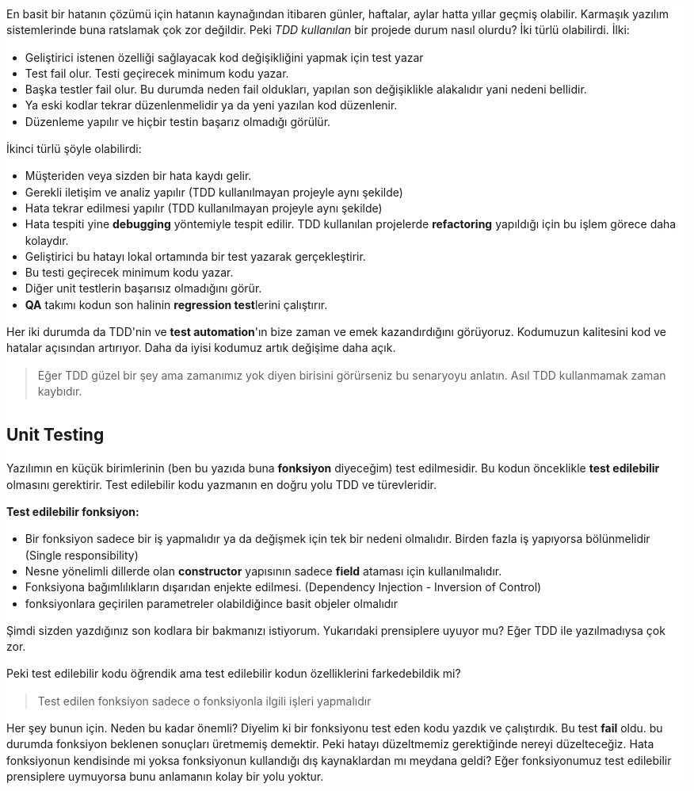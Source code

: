 En basit bir hatanın çözümü için hatanın kaynağından itibaren günler, haftalar, aylar hatta yıllar geçmiş olabilir. Karmaşık yazılım sistemlerinde buna ratslamak çok zor değildir. Peki _TDD kullanılan_ bir projede durum nasıl olurdu? İki türlü olabilirdi. İlki:

* Geliştirici istenen özelliği sağlayacak kod değişikliğini yapmak için test yazar
* Test fail olur. Testi geçirecek minimum kodu yazar.
* Başka testler fail olur. Bu durumda neden fail oldukları, yapılan son değişiklikle alakalıdır yani nedeni bellidir.
* Ya eski kodlar tekrar düzenlenmelidir ya da yeni yazılan kod düzenlenir.
* Düzenleme yapılır ve hiçbir testin başarız olmadığı görülür.

İkinci türlü şöyle olabilirdi:

* Müşteriden veya sizden bir hata kaydı gelir.
* Gerekli iletişim ve analiz yapılır (TDD kullanılmayan projeyle aynı şekilde)
* Hata tekrar edilmesi yapılır (TDD kullanılmayan projeyle aynı şekilde)
* Hata tespiti yine **debugging** yöntemiyle tespit edilir. TDD kullanılan projelerde **refactoring** yapıldığı için bu işlem görece daha kolaydır.
* Geliştirici bu hatayı lokal ortamında bir test yazarak gerçekleştirir.
* Bu testi geçirecek minimum kodu yazar.
* Diğer unit testlerin başarısız olmadığını görür.
* **QA** takımı kodun son halinin **regression test**lerini çalıştırır.

Her iki durumda da TDD'nin ve **test automation**'ın bize zaman ve emek kazandırdığını görüyoruz. Kodumuzun kalitesini kod ve hatalar açısından artırıyor. Daha da iyisi kodumuz artık değişime daha açık.

> Eğer TDD güzel bir şey ama zamanımız yok diyen birisini görürseniz bu senaryoyu anlatın. Asıl TDD kullanmamak zaman kaybıdır.

## Unit Testing

Yazılımın en küçük birimlerinin (ben bu yazıda buna **fonksiyon** diyeceğim) test edilmesidir. Bu kodun önceklikle **test edilebilir** olmasını gerektirir. Test edilebilir kodu yazmanın en doğru yolu TDD ve türevleridir.

**Test edilebilir fonksiyon:**

* Bir fonksiyon sadece bir iş yapmalıdır ya da değişmek için tek bir nedeni olmalıdır. Birden fazla iş yapıyorsa bölünmelidir (Single responsibility)
* Nesne yönelimli dillerde olan **constructor** yapısının sadece **field** ataması için kullanılmalıdır.
* Fonksiyona bağımlılıkların dışarıdan enjekte edilmesi. (Dependency Injection - Inversion of Control)
* fonksiyonlara geçirilen parametreler olabildiğince basit objeler olmalıdır

Şimdi sizden yazdığınız son kodlara bir bakmanızı istiyorum. Yukarıdaki prensiplere uyuyor mu? Eğer TDD ile yazılmadıysa çok zor.

Peki test edilebilir kodu öğrendik ama test edilebilir kodun özelliklerini farkedebildik mi?

> Test edilen fonksiyon sadece o fonksiyonla ilgili işleri yapmalıdır

Her şey bunun için. Neden bu kadar önemli? Diyelim ki bir fonksiyonu test eden kodu yazdık ve çalıştırdık. Bu test **fail** oldu. bu durumda fonksiyon beklenen sonuçları üretmemiş demektir. Peki hatayı düzeltmemiz gerektiğinde nereyi düzelteceğiz. Hata fonksiyonun kendisinde mi yoksa fonksiyonun kullandığı dış kaynaklardan mı meydana geldi? Eğer fonksiyonumuz test edilebilir prensiplere uymuyorsa bunu anlamanın kolay bir yolu yoktur.
